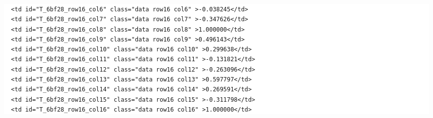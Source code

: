       <td id="T_6bf28_row16_col6" class="data row16 col6" >-0.038245</td>
      <td id="T_6bf28_row16_col7" class="data row16 col7" >-0.347626</td>
      <td id="T_6bf28_row16_col8" class="data row16 col8" >1.000000</td>
      <td id="T_6bf28_row16_col9" class="data row16 col9" >0.496143</td>
      <td id="T_6bf28_row16_col10" class="data row16 col10" >0.299638</td>
      <td id="T_6bf28_row16_col11" class="data row16 col11" >-0.131821</td>
      <td id="T_6bf28_row16_col12" class="data row16 col12" >-0.263096</td>
      <td id="T_6bf28_row16_col13" class="data row16 col13" >0.597797</td>
      <td id="T_6bf28_row16_col14" class="data row16 col14" >0.269591</td>
      <td id="T_6bf28_row16_col15" class="data row16 col15" >-0.311798</td>
      <td id="T_6bf28_row16_col16" class="data row16 col16" >1.000000</td>

